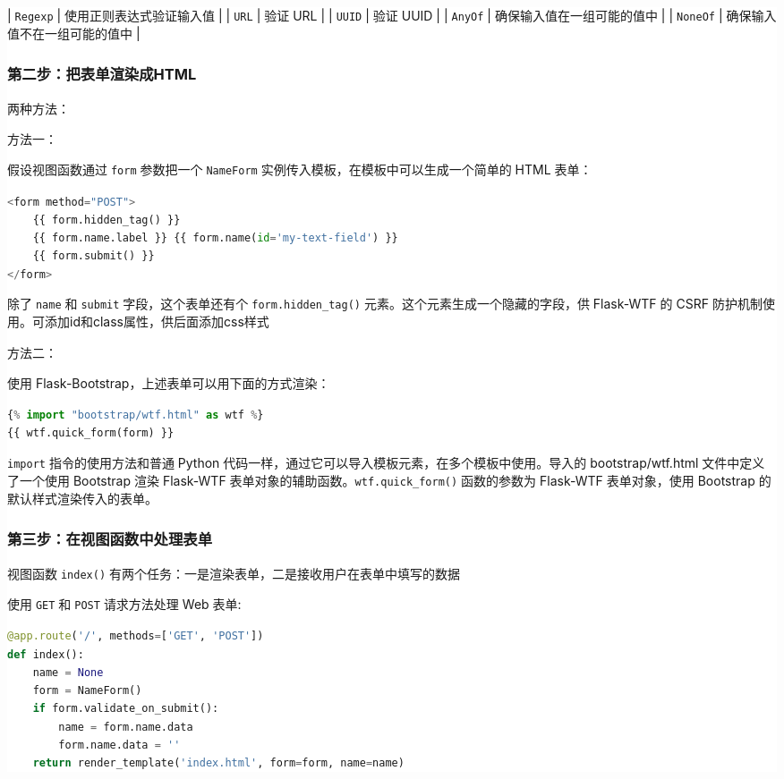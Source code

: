 | `Regexp`        | 使用正则表达式验证输入值                               |
| `URL`           | 验证 URL                                               |
| `UUID`          | 验证 UUID                                              |
| `AnyOf`         | 确保输入值在一组可能的值中                             |
| `NoneOf`        | 确保输入值不在一组可能的值中                           |

### 第二步：把表单渲染成HTML

两种方法：

方法一：

假设视图函数通过 `form` 参数把一个 `NameForm` 实例传入模板，在模板中可以生成一个简单的 HTML 表单：

```python
<form method="POST">
    {{ form.hidden_tag() }}
    {{ form.name.label }} {{ form.name(id='my-text-field') }}
    {{ form.submit() }}
</form>
```

除了 `name` 和 `submit` 字段，这个表单还有个 `form.hidden_tag()` 元素。这个元素生成一个隐藏的字段，供 Flask-WTF 的 CSRF 防护机制使用。可添加id和class属性，供后面添加css样式

方法二：

使用 Flask-Bootstrap，上述表单可以用下面的方式渲染：

```python
{% import "bootstrap/wtf.html" as wtf %}
{{ wtf.quick_form(form) }}
```

`import` 指令的使用方法和普通 Python 代码一样，通过它可以导入模板元素，在多个模板中使用。导入的 bootstrap/wtf.html 文件中定义了一个使用 Bootstrap 渲染 Flask-WTF 表单对象的辅助函数。`wtf.quick_form()` 函数的参数为 Flask-WTF 表单对象，使用 Bootstrap 的默认样式渲染传入的表单。

### 第三步：在视图函数中处理表单

视图函数 `index()` 有两个任务：一是渲染表单，二是接收用户在表单中填写的数据

使用 `GET` 和 `POST` 请求方法处理 Web 表单:

```python
@app.route('/', methods=['GET', 'POST'])
def index():
    name = None
    form = NameForm()
    if form.validate_on_submit():
        name = form.name.data
        form.name.data = ''
    return render_template('index.html', form=form, name=name)
```
